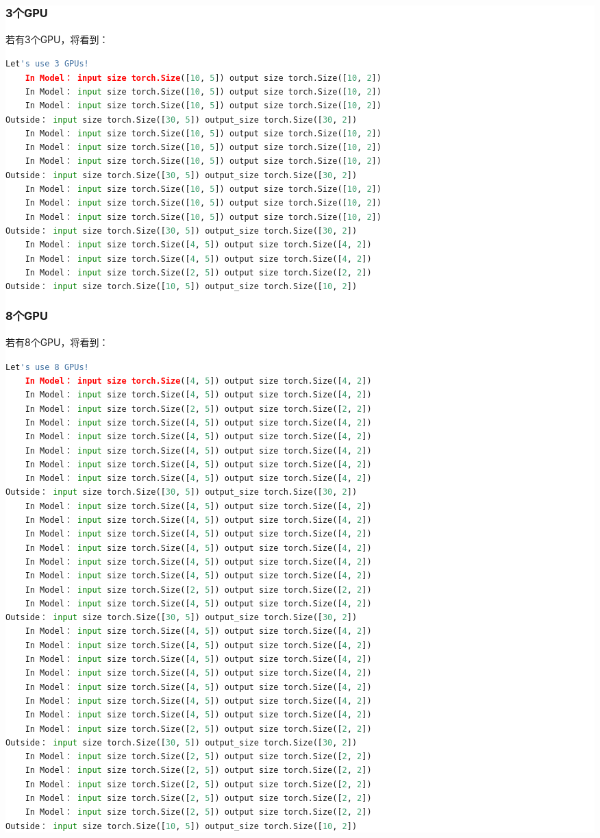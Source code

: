 ```python
```

### 3个GPU

若有3个GPU，将看到：

```python
Let's use 3 GPUs!
    In Model： input size torch.Size([10, 5]) output size torch.Size([10, 2])
    In Model： input size torch.Size([10, 5]) output size torch.Size([10, 2])
    In Model： input size torch.Size([10, 5]) output size torch.Size([10, 2])
Outside： input size torch.Size([30, 5]) output_size torch.Size([30, 2])
    In Model： input size torch.Size([10, 5]) output size torch.Size([10, 2])
    In Model： input size torch.Size([10, 5]) output size torch.Size([10, 2])
    In Model： input size torch.Size([10, 5]) output size torch.Size([10, 2])
Outside： input size torch.Size([30, 5]) output_size torch.Size([30, 2])
    In Model： input size torch.Size([10, 5]) output size torch.Size([10, 2])
    In Model： input size torch.Size([10, 5]) output size torch.Size([10, 2])
    In Model： input size torch.Size([10, 5]) output size torch.Size([10, 2])
Outside： input size torch.Size([30, 5]) output_size torch.Size([30, 2])
    In Model： input size torch.Size([4, 5]) output size torch.Size([4, 2])
    In Model： input size torch.Size([4, 5]) output size torch.Size([4, 2])
    In Model： input size torch.Size([2, 5]) output size torch.Size([2, 2])
Outside： input size torch.Size([10, 5]) output_size torch.Size([10, 2])
```

### 8个GPU

若有8个GPU，将看到：

```python
Let's use 8 GPUs!
    In Model： input size torch.Size([4, 5]) output size torch.Size([4, 2])
    In Model： input size torch.Size([4, 5]) output size torch.Size([4, 2])
    In Model： input size torch.Size([2, 5]) output size torch.Size([2, 2])
    In Model： input size torch.Size([4, 5]) output size torch.Size([4, 2])
    In Model： input size torch.Size([4, 5]) output size torch.Size([4, 2])
    In Model： input size torch.Size([4, 5]) output size torch.Size([4, 2])
    In Model： input size torch.Size([4, 5]) output size torch.Size([4, 2])
    In Model： input size torch.Size([4, 5]) output size torch.Size([4, 2])
Outside： input size torch.Size([30, 5]) output_size torch.Size([30, 2])
    In Model： input size torch.Size([4, 5]) output size torch.Size([4, 2])
    In Model： input size torch.Size([4, 5]) output size torch.Size([4, 2])
    In Model： input size torch.Size([4, 5]) output size torch.Size([4, 2])
    In Model： input size torch.Size([4, 5]) output size torch.Size([4, 2])
    In Model： input size torch.Size([4, 5]) output size torch.Size([4, 2])
    In Model： input size torch.Size([4, 5]) output size torch.Size([4, 2])
    In Model： input size torch.Size([2, 5]) output size torch.Size([2, 2])
    In Model： input size torch.Size([4, 5]) output size torch.Size([4, 2])
Outside： input size torch.Size([30, 5]) output_size torch.Size([30, 2])
    In Model： input size torch.Size([4, 5]) output size torch.Size([4, 2])
    In Model： input size torch.Size([4, 5]) output size torch.Size([4, 2])
    In Model： input size torch.Size([4, 5]) output size torch.Size([4, 2])
    In Model： input size torch.Size([4, 5]) output size torch.Size([4, 2])
    In Model： input size torch.Size([4, 5]) output size torch.Size([4, 2])
    In Model： input size torch.Size([4, 5]) output size torch.Size([4, 2])
    In Model： input size torch.Size([4, 5]) output size torch.Size([4, 2])
    In Model： input size torch.Size([2, 5]) output size torch.Size([2, 2])
Outside： input size torch.Size([30, 5]) output_size torch.Size([30, 2])
    In Model： input size torch.Size([2, 5]) output size torch.Size([2, 2])
    In Model： input size torch.Size([2, 5]) output size torch.Size([2, 2])
    In Model： input size torch.Size([2, 5]) output size torch.Size([2, 2])
    In Model： input size torch.Size([2, 5]) output size torch.Size([2, 2])
    In Model： input size torch.Size([2, 5]) output size torch.Size([2, 2])
Outside： input size torch.Size([10, 5]) output_size torch.Size([10, 2])
```